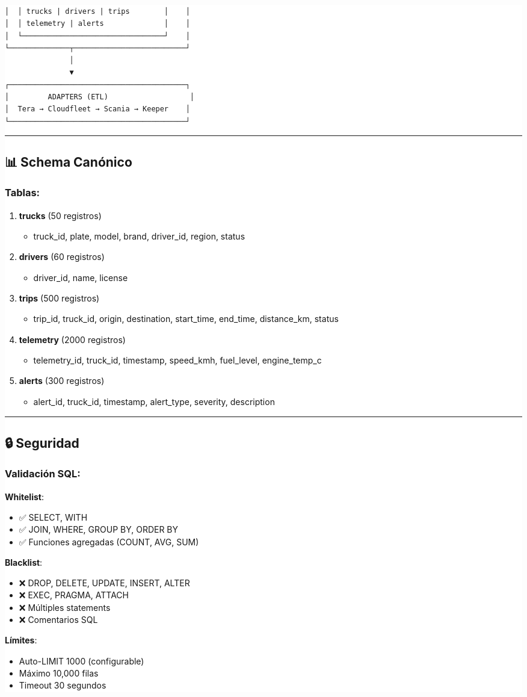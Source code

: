 ```
│  │ trucks | drivers | trips        │    │
│  │ telemetry | alerts              │    │
│  └─────────────────────────────────┘    │
└──────────────┬──────────────────────────┘
               │
               ▼
┌─────────────────────────────────────────┐
│         ADAPTERS (ETL)                   │
│  Tera → Cloudfleet → Scania → Keeper    │
└─────────────────────────────────────────┘
```

---

## 📊 Schema Canónico

### Tablas:

1. **trucks** (50 registros)
   - truck_id, plate, model, brand, driver_id, region, status

2. **drivers** (60 registros)
   - driver_id, name, license

3. **trips** (500 registros)
   - trip_id, truck_id, origin, destination, start_time, end_time, distance_km, status

4. **telemetry** (2000 registros)
   - telemetry_id, truck_id, timestamp, speed_kmh, fuel_level, engine_temp_c

5. **alerts** (300 registros)
   - alert_id, truck_id, timestamp, alert_type, severity, description

---

## 🔒 Seguridad

### Validación SQL:

**Whitelist**:
- ✅ SELECT, WITH
- ✅ JOIN, WHERE, GROUP BY, ORDER BY
- ✅ Funciones agregadas (COUNT, AVG, SUM)

**Blacklist**:
- ❌ DROP, DELETE, UPDATE, INSERT, ALTER
- ❌ EXEC, PRAGMA, ATTACH
- ❌ Múltiples statements
- ❌ Comentarios SQL

**Límites**:
- Auto-LIMIT 1000 (configurable)
- Máximo 10,000 filas
- Timeout 30 segundos
